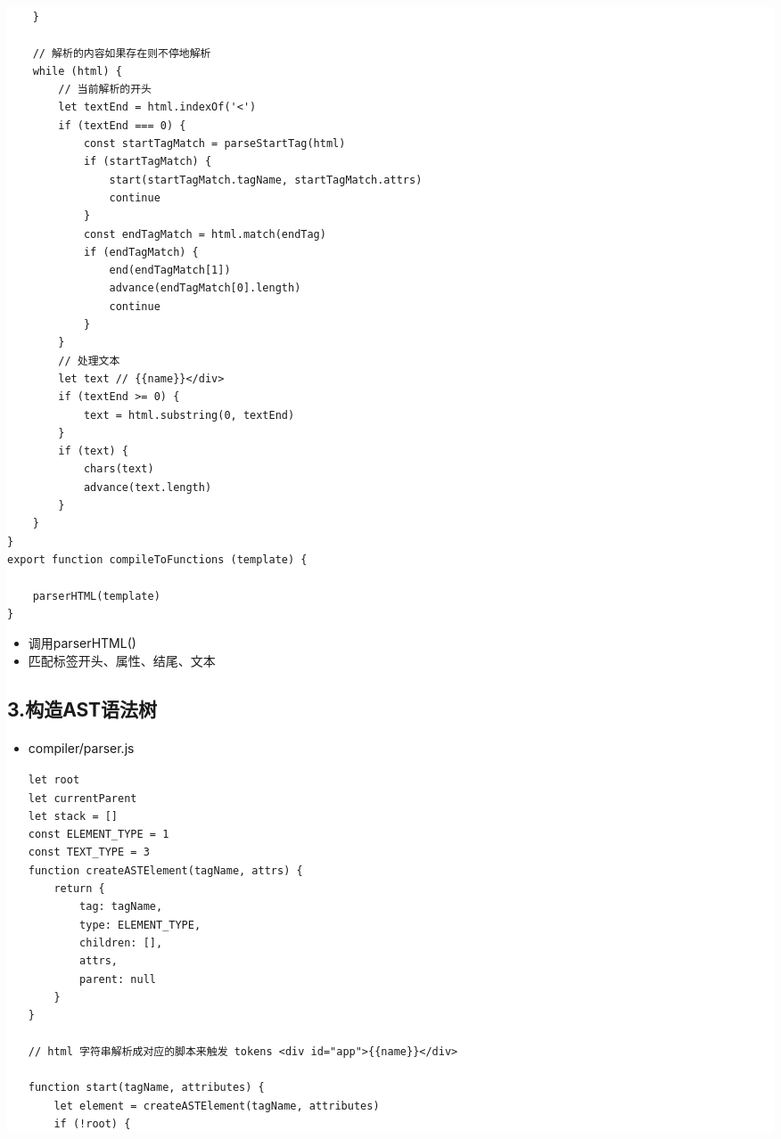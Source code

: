   ```
      }
      
      // 解析的内容如果存在则不停地解析
      while (html) {
          // 当前解析的开头
          let textEnd = html.indexOf('<')
          if (textEnd === 0) {
              const startTagMatch = parseStartTag(html)
              if (startTagMatch) {
                  start(startTagMatch.tagName, startTagMatch.attrs)
                  continue
              }
              const endTagMatch = html.match(endTag)
              if (endTagMatch) {
                  end(endTagMatch[1])
                  advance(endTagMatch[0].length)
                  continue
              }
          }
          // 处理文本
          let text // {{name}}</div>
          if (textEnd >= 0) {
              text = html.substring(0, textEnd)
          }
          if (text) {
              chars(text)
              advance(text.length)
          }
      }
  }
  export function compileToFunctions (template) {
      
      parserHTML(template)
  }
  ```

  - 调用parserHTML()
  - 匹配标签开头、属性、结尾、文本

## 3.构造AST语法树

- compiler/parser.js

  ```
  let root
  let currentParent
  let stack = []
  const ELEMENT_TYPE = 1
  const TEXT_TYPE = 3
  function createASTElement(tagName, attrs) {
      return {
          tag: tagName,
          type: ELEMENT_TYPE,
          children: [],
          attrs,
          parent: null
      }
  }
  
  // html 字符串解析成对应的脚本来触发 tokens <div id="app">{{name}}</div>
  
  function start(tagName, attributes) {
      let element = createASTElement(tagName, attributes)
      if (!root) {
  ```